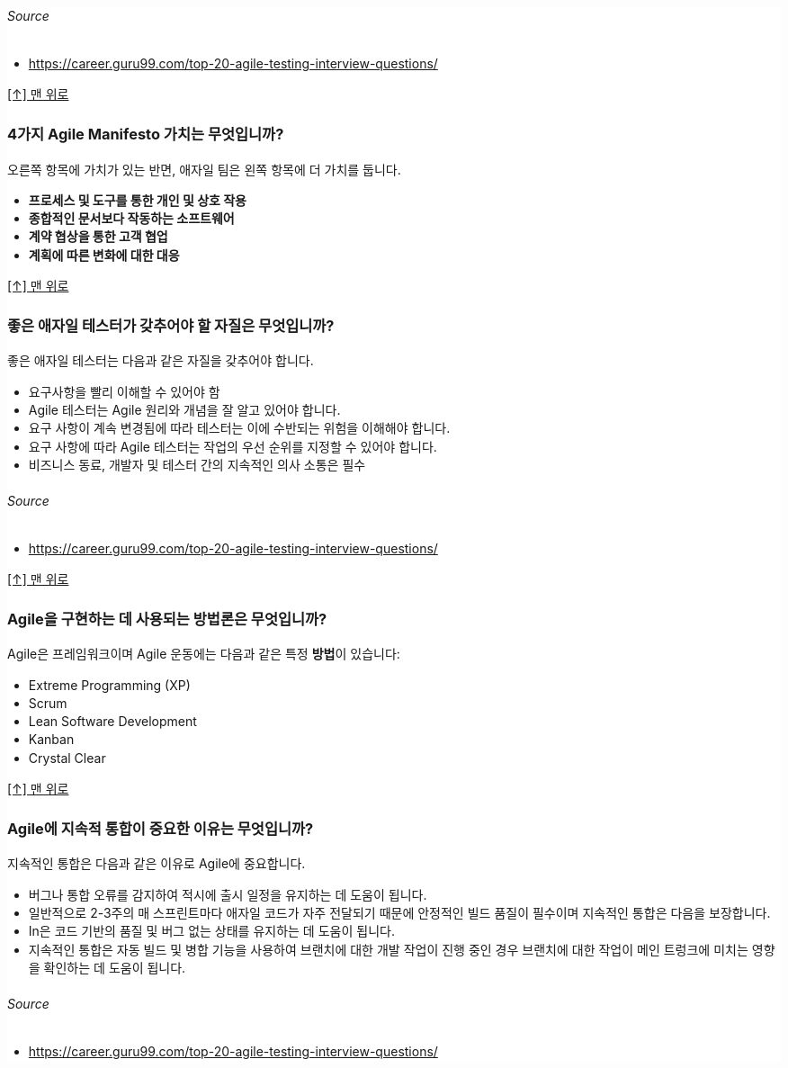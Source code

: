 ###### Source

* https://career.guru99.com/top-20-agile-testing-interview-questions/

[[↑] 맨 위로](#Agile)
### 4가지 Agile Manifesto 가치는 무엇입니까?

오른쪽 항목에 가치가 있는 반면, 애자일 팀은 왼쪽 항목에 더 가치를 둡니다.

* **프로세스 및 도구를 통한 개인 및 상호 작용**
* **종합적인 문서보다 작동하는 소프트웨어**
* **계약 협상을 통한 고객 협업**
* **계획에 따른 변화에 대한 대응**




[[↑] 맨 위로](#Agile)
### 좋은 애자일 테스터가 갖추어야 할 자질은 무엇입니까?

좋은 애자일 테스터는 다음과 같은 자질을 갖추어야 합니다.

* 요구사항을 빨리 이해할 수 있어야 함
* Agile 테스터는 Agile 원리와 개념을 잘 알고 있어야 합니다.
* 요구 사항이 계속 변경됨에 따라 테스터는 이에 수반되는 위험을 이해해야 합니다.
* 요구 사항에 따라 Agile 테스터는 작업의 우선 순위를 지정할 수 있어야 합니다.
* 비즈니스 동료, 개발자 및 테스터 간의 지속적인 의사 소통은 필수

###### Source

* https://career.guru99.com/top-20-agile-testing-interview-questions/

[[↑] 맨 위로](#Agile)
### Agile을 구현하는 데 사용되는 방법론은 무엇입니까?

Agile은 프레임워크이며 Agile 운동에는 다음과 같은 특정 **방법**이 있습니다:
* Extreme Programming (XP)
* Scrum
* Lean Software Development
* Kanban
* Crystal Clear



[[↑] 맨 위로](#Agile)
### Agile에 지속적 통합이 중요한 이유는 무엇입니까?

지속적인 통합은 다음과 같은 이유로 Agile에 중요합니다.

* 버그나 통합 오류를 감지하여 적시에 출시 일정을 유지하는 데 도움이 됩니다.
* 일반적으로 2-3주의 매 스프린트마다 애자일 코드가 자주 전달되기 때문에 안정적인 빌드 품질이 필수이며 지속적인 통합은 다음을 보장합니다.
* In은 코드 기반의 품질 및 버그 없는 상태를 유지하는 데 도움이 됩니다.
* 지속적인 통합은 자동 빌드 및 병합 기능을 사용하여 브랜치에 대한 개발 작업이 진행 중인 경우 브랜치에 대한 작업이 메인 트렁크에 미치는 영향을 확인하는 데 도움이 됩니다.

###### Source

* https://career.guru99.com/top-20-agile-testing-interview-questions/
